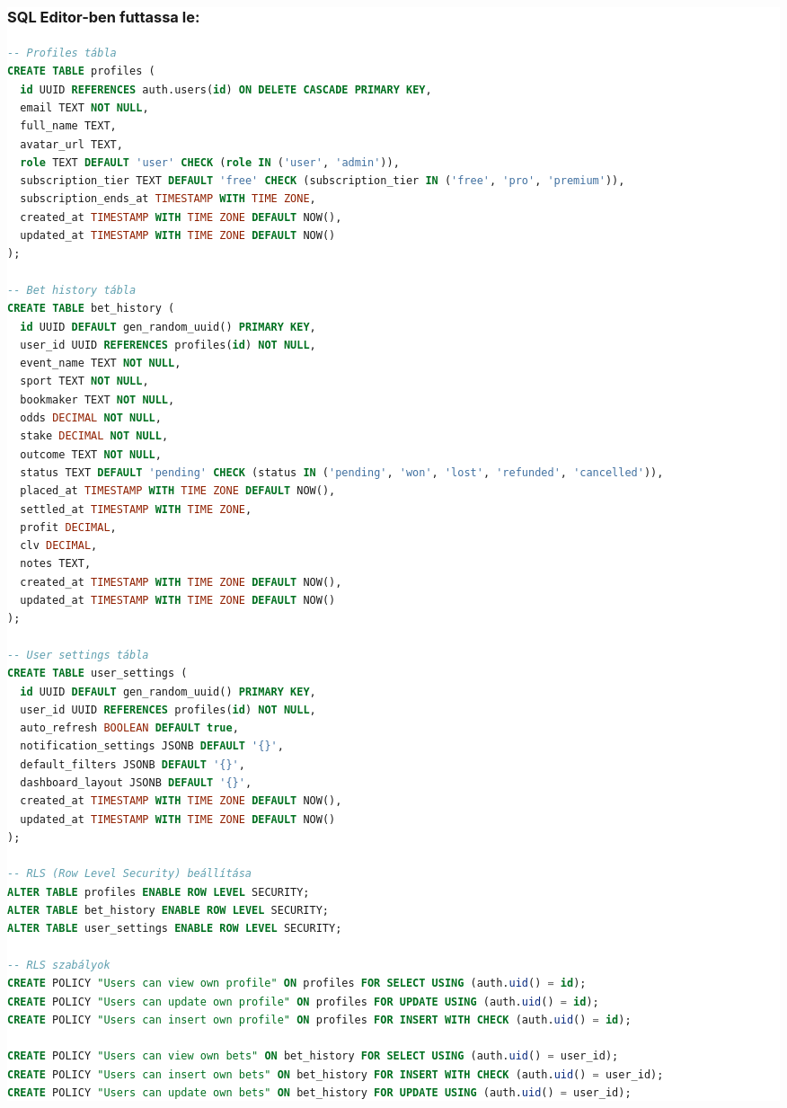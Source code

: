 ### SQL Editor-ben futtassa le:

```sql
-- Profiles tábla
CREATE TABLE profiles (
  id UUID REFERENCES auth.users(id) ON DELETE CASCADE PRIMARY KEY,
  email TEXT NOT NULL,
  full_name TEXT,
  avatar_url TEXT,
  role TEXT DEFAULT 'user' CHECK (role IN ('user', 'admin')),
  subscription_tier TEXT DEFAULT 'free' CHECK (subscription_tier IN ('free', 'pro', 'premium')),
  subscription_ends_at TIMESTAMP WITH TIME ZONE,
  created_at TIMESTAMP WITH TIME ZONE DEFAULT NOW(),
  updated_at TIMESTAMP WITH TIME ZONE DEFAULT NOW()
);

-- Bet history tábla
CREATE TABLE bet_history (
  id UUID DEFAULT gen_random_uuid() PRIMARY KEY,
  user_id UUID REFERENCES profiles(id) NOT NULL,
  event_name TEXT NOT NULL,
  sport TEXT NOT NULL,
  bookmaker TEXT NOT NULL,
  odds DECIMAL NOT NULL,
  stake DECIMAL NOT NULL,
  outcome TEXT NOT NULL,
  status TEXT DEFAULT 'pending' CHECK (status IN ('pending', 'won', 'lost', 'refunded', 'cancelled')),
  placed_at TIMESTAMP WITH TIME ZONE DEFAULT NOW(),
  settled_at TIMESTAMP WITH TIME ZONE,
  profit DECIMAL,
  clv DECIMAL,
  notes TEXT,
  created_at TIMESTAMP WITH TIME ZONE DEFAULT NOW(),
  updated_at TIMESTAMP WITH TIME ZONE DEFAULT NOW()
);

-- User settings tábla
CREATE TABLE user_settings (
  id UUID DEFAULT gen_random_uuid() PRIMARY KEY,
  user_id UUID REFERENCES profiles(id) NOT NULL,
  auto_refresh BOOLEAN DEFAULT true,
  notification_settings JSONB DEFAULT '{}',
  default_filters JSONB DEFAULT '{}',
  dashboard_layout JSONB DEFAULT '{}',
  created_at TIMESTAMP WITH TIME ZONE DEFAULT NOW(),
  updated_at TIMESTAMP WITH TIME ZONE DEFAULT NOW()
);

-- RLS (Row Level Security) beállítása
ALTER TABLE profiles ENABLE ROW LEVEL SECURITY;
ALTER TABLE bet_history ENABLE ROW LEVEL SECURITY;
ALTER TABLE user_settings ENABLE ROW LEVEL SECURITY;

-- RLS szabályok
CREATE POLICY "Users can view own profile" ON profiles FOR SELECT USING (auth.uid() = id);
CREATE POLICY "Users can update own profile" ON profiles FOR UPDATE USING (auth.uid() = id);
CREATE POLICY "Users can insert own profile" ON profiles FOR INSERT WITH CHECK (auth.uid() = id);

CREATE POLICY "Users can view own bets" ON bet_history FOR SELECT USING (auth.uid() = user_id);
CREATE POLICY "Users can insert own bets" ON bet_history FOR INSERT WITH CHECK (auth.uid() = user_id);
CREATE POLICY "Users can update own bets" ON bet_history FOR UPDATE USING (auth.uid() = user_id);
```
